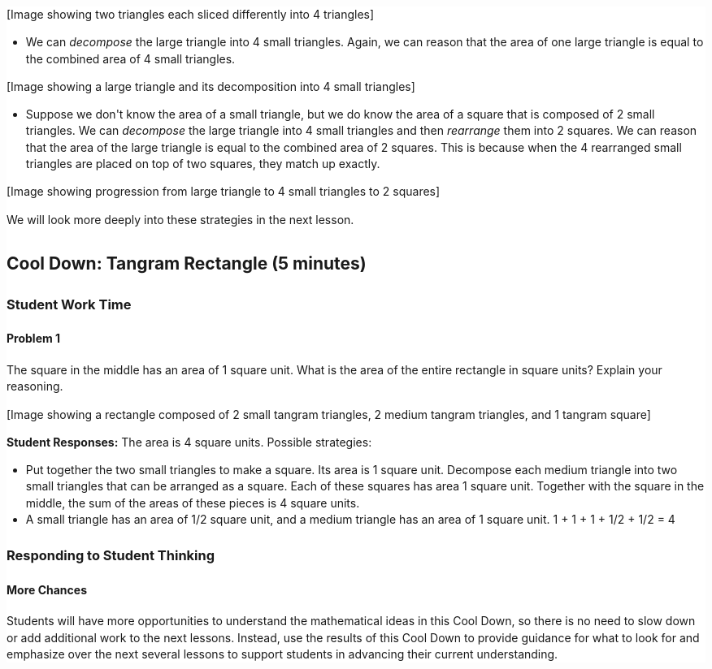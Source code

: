 [Image showing two triangles each sliced differently into 4 triangles]

- We can *decompose* the large triangle into 4 small triangles. Again, we can reason that the area of one large triangle is equal to the combined area of 4 small triangles.

[Image showing a large triangle and its decomposition into 4 small triangles]

- Suppose we don't know the area of a small triangle, but we do know the area of a square that is composed of 2 small triangles. We can *decompose* the large triangle into 4 small triangles and then *rearrange* them into 2 squares. We can reason that the area of the large triangle is equal to the combined area of 2 squares. This is because when the 4 rearranged small triangles are placed on top of two squares, they match up exactly.

[Image showing progression from large triangle to 4 small triangles to 2 squares]

We will look more deeply into these strategies in the next lesson.

## Cool Down: Tangram Rectangle (5 minutes)

### Student Work Time

#### Problem 1

The square in the middle has an area of 1 square unit. What is the area of the entire rectangle in square units? Explain your reasoning.

[Image showing a rectangle composed of 2 small tangram triangles, 2 medium tangram triangles, and 1 tangram square]

**Student Responses:**
The area is 4 square units. Possible strategies:

- Put together the two small triangles to make a square. Its area is 1 square unit. Decompose each medium triangle into two small triangles that can be arranged as a square. Each of these squares has area 1 square unit. Together with the square in the middle, the sum of the areas of these pieces is 4 square units.
- A small triangle has an area of 1/2 square unit, and a medium triangle has an area of 1 square unit. 1 + 1 + 1 + 1/2 + 1/2 = 4

### Responding to Student Thinking

#### More Chances
Students will have more opportunities to understand the mathematical ideas in this Cool Down, so there is no need to slow down or add additional work to the next lessons. Instead, use the results of this Cool Down to provide guidance for what to look for and emphasize over the next several lessons to support students in advancing their current understanding. 